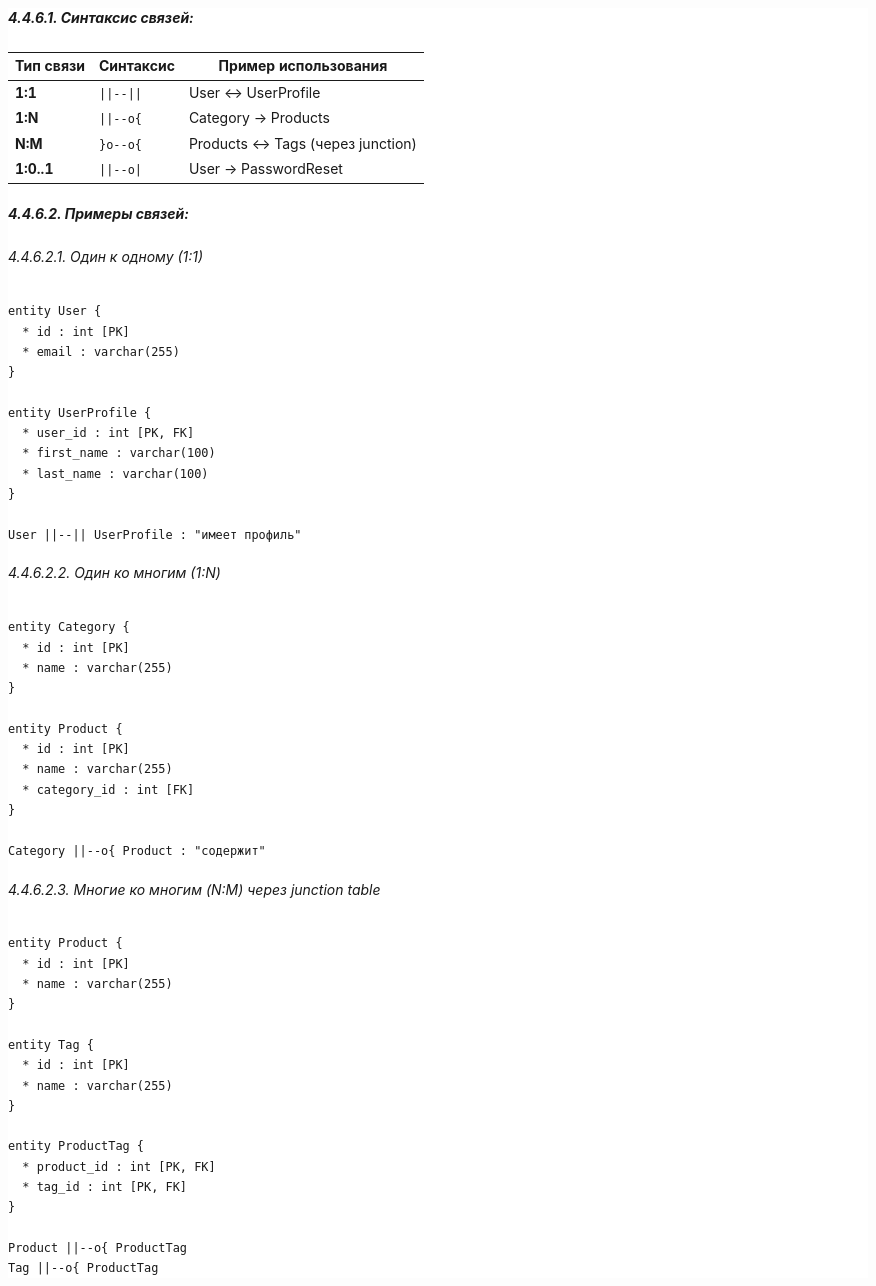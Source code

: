 ##### 4.4.6.1. Синтаксис связей:
| Тип связи | Синтаксис | Пример использования |
|-----------|-----------|---------------------|
| **1:1** | `\|\|--\|\|` | User ↔ UserProfile |
| **1:N** | `\|\|--o{` | Category → Products |
| **N:M** | `}o--o{` | Products ↔ Tags (через junction) |
| **1:0..1** | `\|\|--o\|` | User → PasswordReset |

##### 4.4.6.2. Примеры связей:

###### 4.4.6.2.1. Один к одному (1:1)
```plantuml
entity User {
  * id : int [PK]
  * email : varchar(255)
}

entity UserProfile {
  * user_id : int [PK, FK]
  * first_name : varchar(100)
  * last_name : varchar(100)
}

User ||--|| UserProfile : "имеет профиль"
```

###### 4.4.6.2.2. Один ко многим (1:N)
```plantuml
entity Category {
  * id : int [PK]
  * name : varchar(255)
}

entity Product {
  * id : int [PK]
  * name : varchar(255)
  * category_id : int [FK]
}

Category ||--o{ Product : "содержит"
```

###### 4.4.6.2.3. Многие ко многим (N:M) через junction table
```plantuml
entity Product {
  * id : int [PK]
  * name : varchar(255)
}

entity Tag {
  * id : int [PK]
  * name : varchar(255)
}

entity ProductTag {
  * product_id : int [PK, FK]
  * tag_id : int [PK, FK]
}

Product ||--o{ ProductTag
Tag ||--o{ ProductTag
```